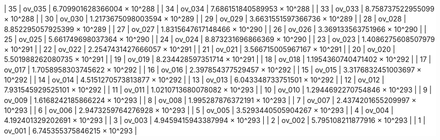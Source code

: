 | 35 | ov_035 | 6.709901628366004 × 10^288 |
| 34 | ov_034 | 7.686151840589953 × 10^288 |
| 33 | ov_033 | 8.758737522955099 × 10^288 |
| 30 | ov_030 | 1.2173675098003594 × 10^289 |
| 29 | ov_029 | 3.6631551597366736 × 10^289 |
| 28 | ov_028 | 8.852295057925399 × 10^289 |
| 27 | ov_027 | 1.8315647617148466 × 10^290 |
| 26 | ov_026 | 3.369133563751966 × 10^290 |
| 25 | ov_025 | 5.661749698037364 × 10^290 |
| 24 | ov_024 | 8.873231696866369 × 10^290 |
| 23 | ov_023 | 1.4086275608507979 × 10^291 |
| 22 | ov_022 | 2.2547431427666057 × 10^291 |
| 21 | ov_021 | 3.566715005967167 × 10^291 |
| 20 | ov_020 | 5.501988262080735 × 10^291 |
| 19 | ov_019 | 8.234428597351714 × 10^291 |
| 18 | ov_018 | 1.1954360740471402 × 10^292 |
| 17 | ov_017 | 1.7058958303745622 × 10^292 |
| 16 | ov_016 | 2.397854377529457 × 10^292 |
| 15 | ov_015 | 3.3176832451003697 × 10^292 |
| 14 | ov_014 | 4.5151270573813877 × 10^292 |
| 13 | ov_013 | 6.043348733751501 × 10^292 |
| 12 | ov_012 | 7.931545929525101 × 10^292 |
| 11 | ov_011 | 1.0210713680078082 × 10^293 |
| 10 | ov_010 | 1.2944692270754846 × 10^293 |
| 9 | ov_009 | 1.6168242185866224 × 10^293 |
| 8 | ov_008 | 1.995287876372191 × 10^293 |
| 7 | ov_007 | 2.4374201655209997 × 10^293 |
| 6 | ov_006 | 2.9473259764276928 × 10^293 |
| 5 | ov_005 | 3.5293440505904267 × 10^293 |
| 4 | ov_004 | 4.192401329202691 × 10^293 |
| 3 | ov_003 | 4.9459415943387994 × 10^293 |
| 2 | ov_002 | 5.795108211877916 × 10^293 |
| 1 | ov_001 | 6.745355375846215 × 10^293 |

